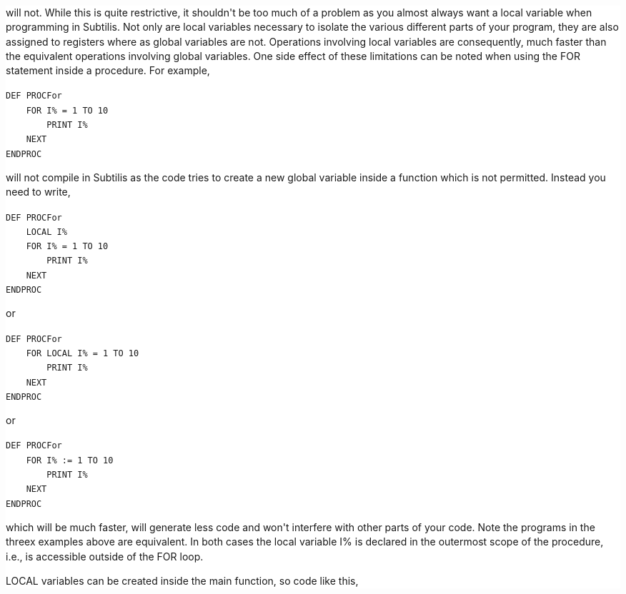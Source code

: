 will not.  While this is quite restrictive, it shouldn't be too much of a problem
as you almost always want a local variable when programming in Subtilis.  Not
only are local variables necessary to isolate the various different parts of
your program, they are also assigned to registers where as global variables are
not.  Operations involving local variables are consequently, much faster than
the equivalent operations involving global variables.  One side effect of these
limitations can be noted when using the FOR statement inside a procedure.
For example,

```
DEF PROCFor
    FOR I% = 1 TO 10
        PRINT I%
    NEXT
ENDPROC
```

will not compile in Subtilis as the code tries to create a new global variable
inside a function which is not permitted.  Instead you need to write,

```
DEF PROCFor
    LOCAL I%   
    FOR I% = 1 TO 10
        PRINT I%
    NEXT
ENDPROC
```

or 

```
DEF PROCFor
    FOR LOCAL I% = 1 TO 10
        PRINT I%
    NEXT
ENDPROC
```

or

```
DEF PROCFor
    FOR I% := 1 TO 10
        PRINT I%
    NEXT
ENDPROC
```


which will be much faster, will generate less code and won't interfere with
other parts of your code.  Note the programs in the threex examples above
are equivalent.  In both cases the local variable I% is declared in the
outermost scope of the procedure, i.e., is accessible outside of the FOR
loop.

LOCAL variables can be created inside the main function, so code like this,
